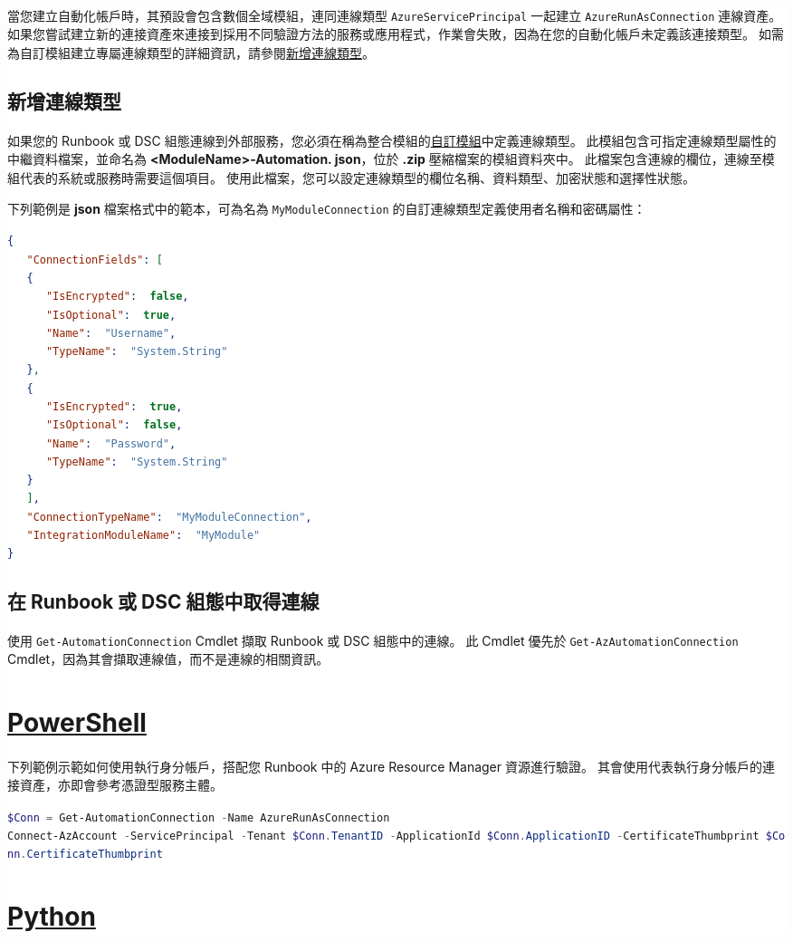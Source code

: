 當您建立自動化帳戶時，其預設會包含數個全域模組，連同連線類型 `AzureServicePrincipal` 一起建立 `AzureRunAsConnection` 連線資產。 如果您嘗試建立新的連接資產來連接到採用不同驗證方法的服務或應用程式，作業會失敗，因為在您的自動化帳戶未定義該連接類型。 如需為自訂模組建立專屬連線類型的詳細資訊，請參閱[新增連線類型](#add-a-connection-type)。

## <a name="add-a-connection-type"></a>新增連線類型

如果您的 Runbook 或 DSC 組態連線到外部服務，您必須在稱為整合模組的[自訂模組](shared-resources/modules.md#custom-modules)中定義連線類型。 此模組包含可指定連線類型屬性的中繼資料檔案，並命名為 **&lt;ModuleName&gt;-Automation. json**，位於 **.zip** 壓縮檔案的模組資料夾中。 此檔案包含連線的欄位，連線至模組代表的系統或服務時需要這個項目。 使用此檔案，您可以設定連線類型的欄位名稱、資料類型、加密狀態和選擇性狀態。 

下列範例是 **json** 檔案格式中的範本，可為名為 `MyModuleConnection` 的自訂連線類型定義使用者名稱和密碼屬性：

```json
{
   "ConnectionFields": [
   {
      "IsEncrypted":  false,
      "IsOptional":  true,
      "Name":  "Username",
      "TypeName":  "System.String"
   },
   {
      "IsEncrypted":  true,
      "IsOptional":  false,
      "Name":  "Password",
      "TypeName":  "System.String"
   }
   ],
   "ConnectionTypeName":  "MyModuleConnection",
   "IntegrationModuleName":  "MyModule"
}
```

## <a name="get-a-connection-in-a-runbook-or-dsc-configuration"></a>在 Runbook 或 DSC 組態中取得連線

使用 `Get-AutomationConnection` Cmdlet 擷取 Runbook 或 DSC 組態中的連線。 此 Cmdlet 優先於 `Get-AzAutomationConnection` Cmdlet，因為其會擷取連線值，而不是連線的相關資訊。

# <a name="powershell"></a>[PowerShell](#tab/azure-powershell)

下列範例示範如何使用執行身分帳戶，搭配您 Runbook 中的 Azure Resource Manager 資源進行驗證。 其會使用代表執行身分帳戶的連接資產，亦即會參考憑證型服務主體。

```powershell
$Conn = Get-AutomationConnection -Name AzureRunAsConnection
Connect-AzAccount -ServicePrincipal -Tenant $Conn.TenantID -ApplicationId $Conn.ApplicationID -CertificateThumbprint $Conn.CertificateThumbprint
```

# <a name="python"></a>[Python](#tab/python2)
